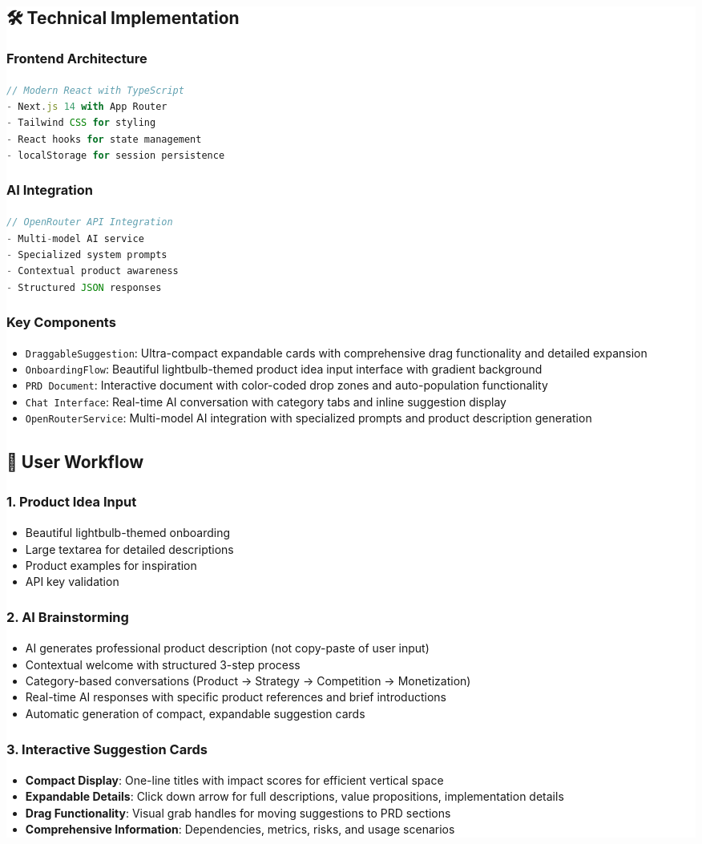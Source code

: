 ## 🛠️ Technical Implementation

### Frontend Architecture
```typescript
// Modern React with TypeScript
- Next.js 14 with App Router
- Tailwind CSS for styling
- React hooks for state management
- localStorage for session persistence
```

### AI Integration
```typescript
// OpenRouter API Integration
- Multi-model AI service
- Specialized system prompts
- Contextual product awareness
- Structured JSON responses
```

### Key Components
- `DraggableSuggestion`: Ultra-compact expandable cards with comprehensive drag functionality and detailed expansion
- `OnboardingFlow`: Beautiful lightbulb-themed product idea input interface with gradient background
- `PRD Document`: Interactive document with color-coded drop zones and auto-population functionality
- `Chat Interface`: Real-time AI conversation with category tabs and inline suggestion display
- `OpenRouterService`: Multi-model AI integration with specialized prompts and product description generation

## 🎯 User Workflow

### 1. **Product Idea Input**
- Beautiful lightbulb-themed onboarding
- Large textarea for detailed descriptions
- Product examples for inspiration
- API key validation

### 2. **AI Brainstorming**
- AI generates professional product description (not copy-paste of user input)
- Contextual welcome with structured 3-step process
- Category-based conversations (Product → Strategy → Competition → Monetization)
- Real-time AI responses with specific product references and brief introductions
- Automatic generation of compact, expandable suggestion cards

### 3. **Interactive Suggestion Cards**
- **Compact Display**: One-line titles with impact scores for efficient vertical space
- **Expandable Details**: Click down arrow for full descriptions, value propositions, implementation details
- **Drag Functionality**: Visual grab handles for moving suggestions to PRD sections
- **Comprehensive Information**: Dependencies, metrics, risks, and usage scenarios
